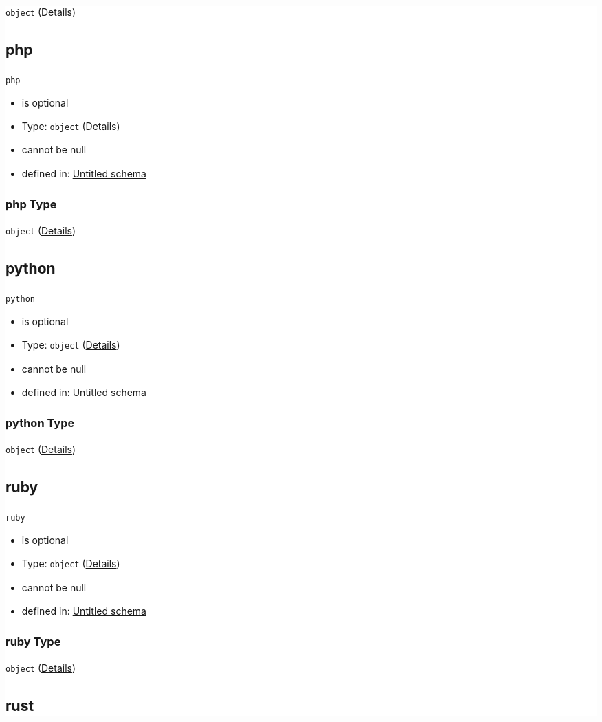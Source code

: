 `object` ([Details](instrumentation-defs-experimentallanguagespecificinstrumentation.md))

## php



`php`

* is optional

* Type: `object` ([Details](instrumentation-defs-experimentallanguagespecificinstrumentation.md))

* cannot be null

* defined in: [Untitled schema](instrumentation-defs-experimentallanguagespecificinstrumentation.md "https://opentelemetry.io/otelconfig/instrumentation.json#/properties/php")

### php Type

`object` ([Details](instrumentation-defs-experimentallanguagespecificinstrumentation.md))

## python



`python`

* is optional

* Type: `object` ([Details](instrumentation-defs-experimentallanguagespecificinstrumentation.md))

* cannot be null

* defined in: [Untitled schema](instrumentation-defs-experimentallanguagespecificinstrumentation.md "https://opentelemetry.io/otelconfig/instrumentation.json#/properties/python")

### python Type

`object` ([Details](instrumentation-defs-experimentallanguagespecificinstrumentation.md))

## ruby



`ruby`

* is optional

* Type: `object` ([Details](instrumentation-defs-experimentallanguagespecificinstrumentation.md))

* cannot be null

* defined in: [Untitled schema](instrumentation-defs-experimentallanguagespecificinstrumentation.md "https://opentelemetry.io/otelconfig/instrumentation.json#/properties/ruby")

### ruby Type

`object` ([Details](instrumentation-defs-experimentallanguagespecificinstrumentation.md))

## rust
